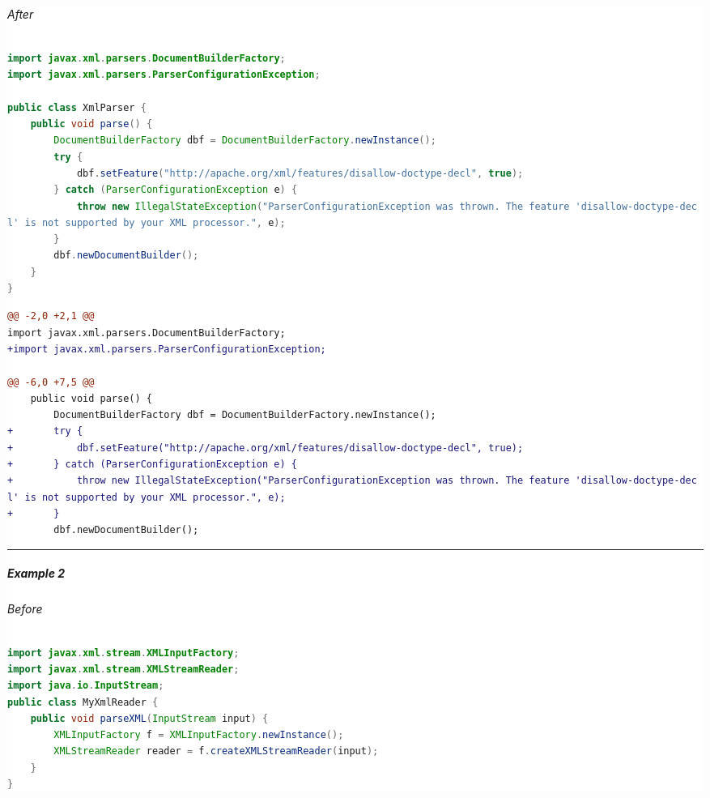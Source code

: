 ###### After
```java
import javax.xml.parsers.DocumentBuilderFactory;
import javax.xml.parsers.ParserConfigurationException;

public class XmlParser {
    public void parse() {
        DocumentBuilderFactory dbf = DocumentBuilderFactory.newInstance();
        try {
            dbf.setFeature("http://apache.org/xml/features/disallow-doctype-decl", true);
        } catch (ParserConfigurationException e) {
            throw new IllegalStateException("ParserConfigurationException was thrown. The feature 'disallow-doctype-decl' is not supported by your XML processor.", e);
        }
        dbf.newDocumentBuilder();
    }
}
```

</TabItem>
<TabItem value="diff" label="Diff" >

```diff
@@ -2,0 +2,1 @@
import javax.xml.parsers.DocumentBuilderFactory;
+import javax.xml.parsers.ParserConfigurationException;

@@ -6,0 +7,5 @@
    public void parse() {
        DocumentBuilderFactory dbf = DocumentBuilderFactory.newInstance();
+       try {
+           dbf.setFeature("http://apache.org/xml/features/disallow-doctype-decl", true);
+       } catch (ParserConfigurationException e) {
+           throw new IllegalStateException("ParserConfigurationException was thrown. The feature 'disallow-doctype-decl' is not supported by your XML processor.", e);
+       }
        dbf.newDocumentBuilder();
```
</TabItem>
</Tabs>

---

##### Example 2


<Tabs groupId="beforeAfter">
<TabItem value="java" label="java">


###### Before
```java
import javax.xml.stream.XMLInputFactory;
import javax.xml.stream.XMLStreamReader;
import java.io.InputStream;
public class MyXmlReader {
    public void parseXML(InputStream input) {
        XMLInputFactory f = XMLInputFactory.newInstance();
        XMLStreamReader reader = f.createXMLStreamReader(input);
    }
}
```

